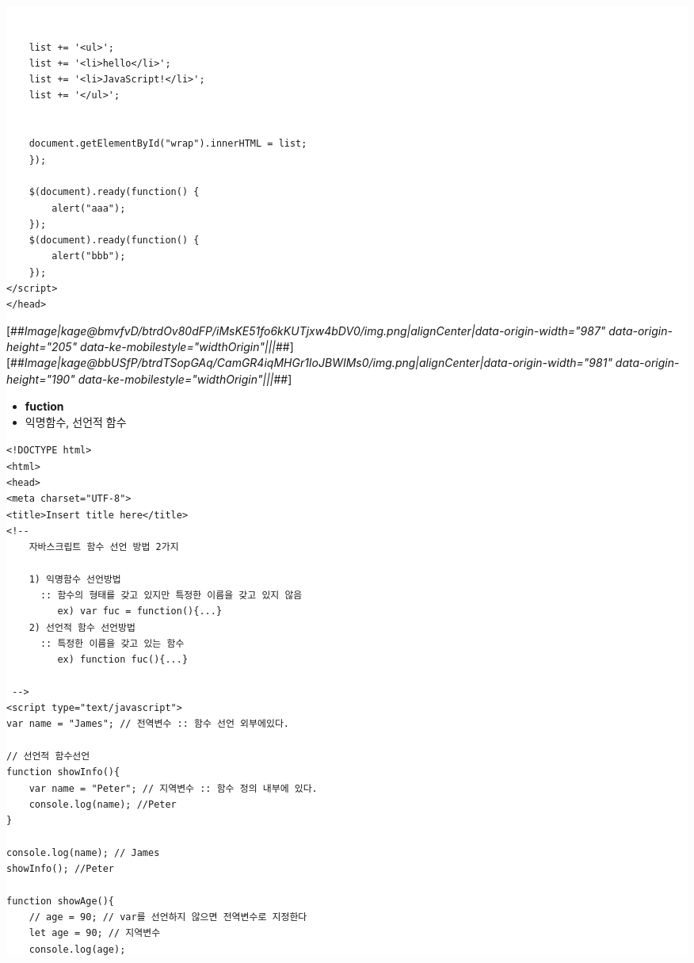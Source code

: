 ```
    
    
    list += '<ul>';
    list += '<li>hello</li>';
    list += '<li>JavaScript!</li>';
    list += '</ul>';
    
    
    document.getElementById("wrap").innerHTML = list;
    });
    
    $(document).ready(function() {
        alert("aaa");
    });
    $(document).ready(function() {
        alert("bbb");
    });
</script>
</head>
```
​
[##_Image|kage@bmvfvD/btrdOv80dFP/iMsKE51fo6kKUTjxw4bDV0/img.png|alignCenter|data-origin-width="987" data-origin-height="205" data-ke-mobilestyle="widthOrigin"|||_##][##_Image|kage@bbUSfP/btrdTSopGAq/CamGR4iqMHGr1IoJBWIMs0/img.png|alignCenter|data-origin-width="981" data-origin-height="190" data-ke-mobilestyle="widthOrigin"|||_##]
​
-   **fuction** 
​
   - 익명함수, 선언적 함수
​
```
<!DOCTYPE html>
<html>
<head>
<meta charset="UTF-8">
<title>Insert title here</title>
<!-- 
    자바스크립트 함수 선언 방법 2가지
    
    1) 익명함수 선언방법
      :: 함수의 형태를 갖고 있지만 특정한 이름을 갖고 있지 않음
         ex) var fuc = function(){...}
    2) 선언적 함수 선언방법
      :: 특정한 이름을 갖고 있는 함수 
         ex) function fuc(){...}
    
 -->
<script type="text/javascript">
var name = "James"; // 전역변수 :: 함수 선언 외부에있다.
​
// 선언적 함수선언
function showInfo(){
    var name = "Peter"; // 지역변수 :: 함수 정의 내부에 있다.
    console.log(name); //Peter
}
​
console.log(name); // James
showInfo(); //Peter
​
function showAge(){
    // age = 90; // var를 선언하지 않으면 전역변수로 지정한다
    let age = 90; // 지역변수
    console.log(age);
```
